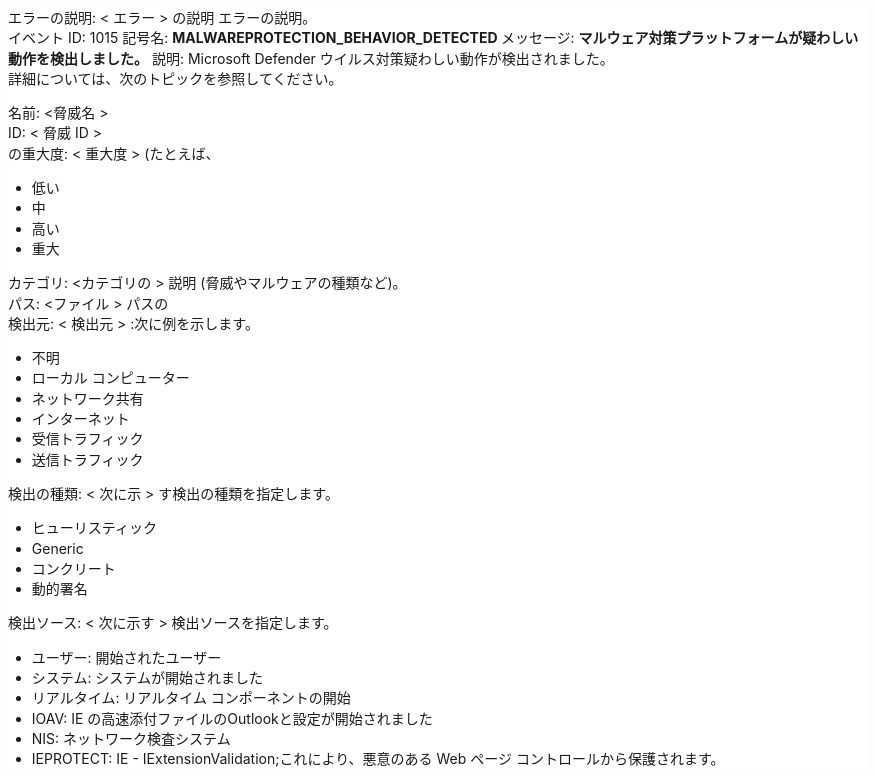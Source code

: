 <dt>エラーの説明: &lt; エラー &gt; の説明 エラーの説明。</dt>
</dl>
</td>
</tr>
<tr>
<th colspan="2">イベント ID: 1015</th>
</tr>
<tr><td>
記号名:
</td>
<td >
<b>MALWAREPROTECTION_BEHAVIOR_DETECTED </b>
</td>
</tr>
<tr>
<td>
メッセージ:
</td>
<td >
<b>マルウェア対策プラットフォームが疑わしい動作を検出しました。</b>
</td>
</tr>
<tr>
<td>
説明:
</td>
<td >
Microsoft Defender ウイルス対策疑わしい動作が検出されました。<br/>詳細については、次のトピックを参照してください。
<dl>
<dt>名前: &lt;脅威名 &gt; </dt>
<dt>ID: &lt; 脅威 ID &gt; </dt> 
<dt> の重大度: &lt; 重大度 &gt; (たとえば、<ul>
<li>低い</li>
<li>中</li>
<li>高い</li>
<li>重大</li>
</ul>
</dt>
<dt>カテゴリ: &lt;カテゴリの &gt; 説明 (脅威やマルウェアの種類など)。</dt>
<dt>パス: &lt;ファイル &gt; パスの</dt> 
<dt> 検出元: &lt; 検出元 &gt; :次に例を示します。
<ul>
<li>不明</li>
<li>ローカル コンピューター</li>
<li>ネットワーク共有</li>
<li>インターネット</li>
<li>受信トラフィック</li>
<li>送信トラフィック</li>
</ul>
</dt>
<dt>検出の種類: &lt; 次に示 &gt; す検出の種類を指定します。<ul>
<li>ヒューリスティック</li>
<li>Generic</li>
<li>コンクリート</li>
<li>動的署名</li>
</ul>
</dt>
<dt>検出ソース: &lt; 次に示す &gt; 検出ソースを指定します。<ul>
<li>ユーザー: 開始されたユーザー</li>
<li>システム: システムが開始されました</li>
<li>リアルタイム: リアルタイム コンポーネントの開始</li>
<li>IOAV: IE の高速添付ファイルのOutlookと設定が開始されました</li>
<li>NIS: ネットワーク検査システム</li>
<li>IEPROTECT: IE - IExtensionValidation;これにより、悪意のある Web ページ コントロールから保護されます。</li>